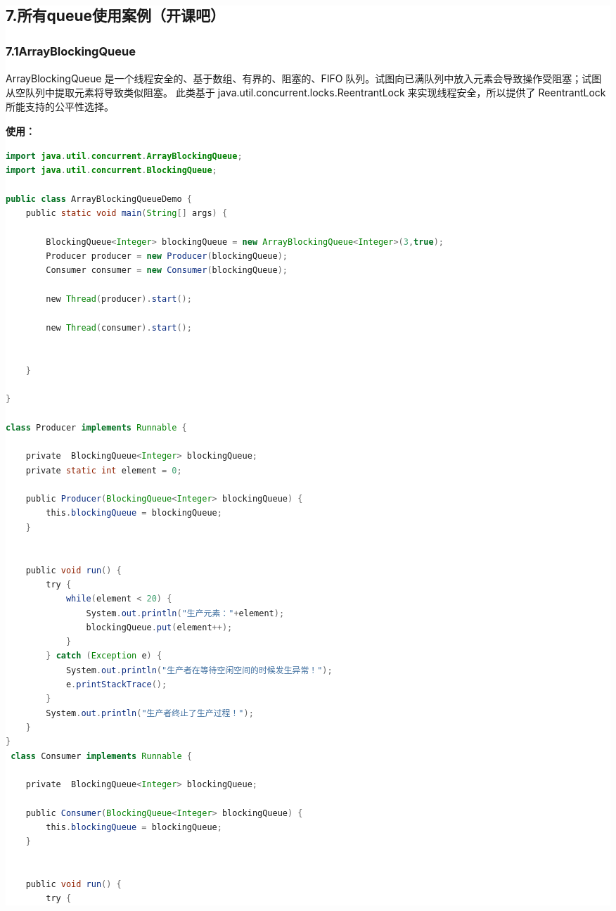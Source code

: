 
## 7.所有queue使用案例（开课吧）

### 7.1ArrayBlockingQueue
ArrayBlockingQueue 是一个线程安全的、基于数组、有界的、阻塞的、FIFO 队列。试图向已满队列中放入元素会导致操作受阻塞；试图从空队列中提取元素将导致类似阻塞。
此类基于 java.util.concurrent.locks.ReentrantLock 来实现线程安全，所以提供了 ReentrantLock 所能支持的公平性选择。




**使用：**
```java
import java.util.concurrent.ArrayBlockingQueue;
import java.util.concurrent.BlockingQueue;

public class ArrayBlockingQueueDemo {
    public static void main(String[] args) {

        BlockingQueue<Integer> blockingQueue = new ArrayBlockingQueue<Integer>(3,true);
        Producer producer = new Producer(blockingQueue);
        Consumer consumer = new Consumer(blockingQueue);

        new Thread(producer).start();

        new Thread(consumer).start();


    }

}

class Producer implements Runnable {

    private  BlockingQueue<Integer> blockingQueue;
    private static int element = 0;

    public Producer(BlockingQueue<Integer> blockingQueue) {
        this.blockingQueue = blockingQueue;
    }


    public void run() {
        try {
            while(element < 20) {
                System.out.println("生产元素："+element);
                blockingQueue.put(element++);
            }
        } catch (Exception e) {
            System.out.println("生产者在等待空闲空间的时候发生异常！");
            e.printStackTrace();
        }
        System.out.println("生产者终止了生产过程！");
    }
}
 class Consumer implements Runnable {

    private  BlockingQueue<Integer> blockingQueue;

    public Consumer(BlockingQueue<Integer> blockingQueue) {
        this.blockingQueue = blockingQueue;
    }


    public void run() {
        try {
```
